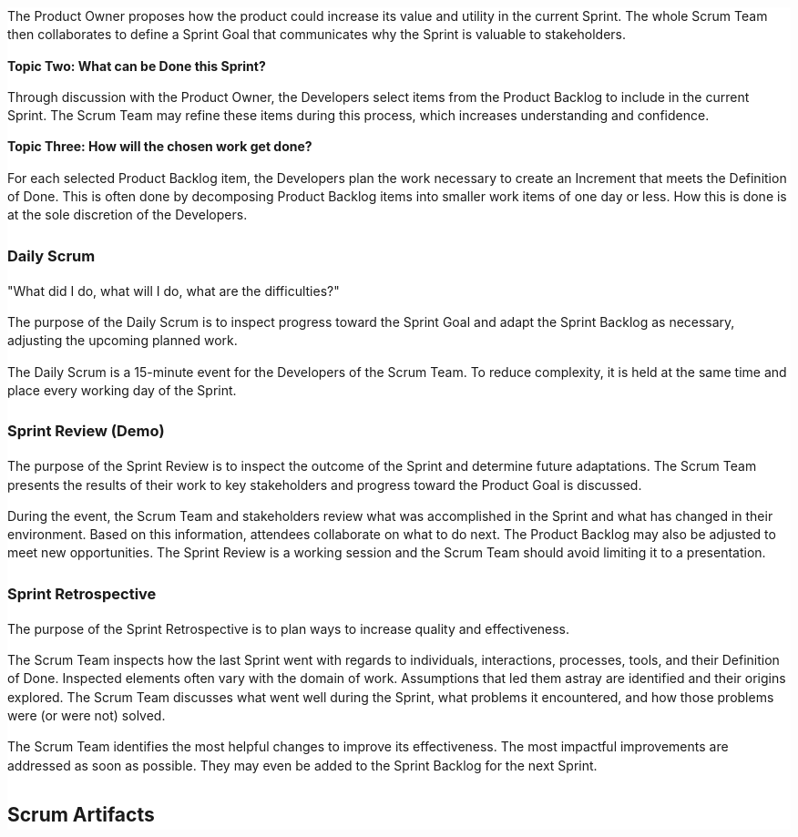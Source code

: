 The Product Owner proposes how the product could increase its value and utility in the current Sprint. The whole Scrum Team then collaborates to define a Sprint Goal that communicates why the Sprint is valuable to stakeholders.&#x20;

**Topic Two: What can be Done this Sprint?**

Through discussion with the Product Owner, the Developers select items from the Product Backlog to include in the current Sprint. The Scrum Team may refine these items during this process, which increases understanding and confidence.

**Topic Three: How will the chosen work get done?**

For each selected Product Backlog item, the Developers plan the work necessary to create an Increment that meets the Definition of Done. This is often done by decomposing Product Backlog items into smaller work items of one day or less. How this is done is at the sole discretion of the Developers.

### Daily Scrum <a href="#daily-scrum" id="daily-scrum"></a>

"What did I do, what will I do, what are the difficulties?"

The purpose of the Daily Scrum is to inspect progress toward the Sprint Goal and adapt the Sprint Backlog as necessary, adjusting the upcoming planned work.

The Daily Scrum is a 15-minute event for the Developers of the Scrum Team. To reduce complexity, it is held at the same time and place every working day of the Sprint.

### Sprint Review (Demo) <a href="#sprint-review" id="sprint-review"></a>

The purpose of the Sprint Review is to inspect the outcome of the Sprint and determine future adaptations. The Scrum Team presents the results of their work to key stakeholders and progress toward the Product Goal is discussed.

During the event, the Scrum Team and stakeholders review what was accomplished in the Sprint and what has changed in their environment. Based on this information, attendees collaborate on what to do next. The Product Backlog may also be adjusted to meet new opportunities. The Sprint Review is a working session and the Scrum Team should avoid limiting it to a presentation.

### Sprint Retrospective <a href="#sprint-retrospective" id="sprint-retrospective"></a>

The purpose of the Sprint Retrospective is to plan ways to increase quality and effectiveness.

The Scrum Team inspects how the last Sprint went with regards to individuals, interactions, processes, tools, and their Definition of Done. Inspected elements often vary with the domain of work. Assumptions that led them astray are identified and their origins explored. The Scrum Team discusses what went well during the Sprint, what problems it encountered, and how those problems were (or were not) solved.

The Scrum Team identifies the most helpful changes to improve its effectiveness. The most impactful improvements are addressed as soon as possible. They may even be added to the Sprint Backlog for the next Sprint.

## Scrum Artifacts <a href="#scrum-artifacts" id="scrum-artifacts"></a>
